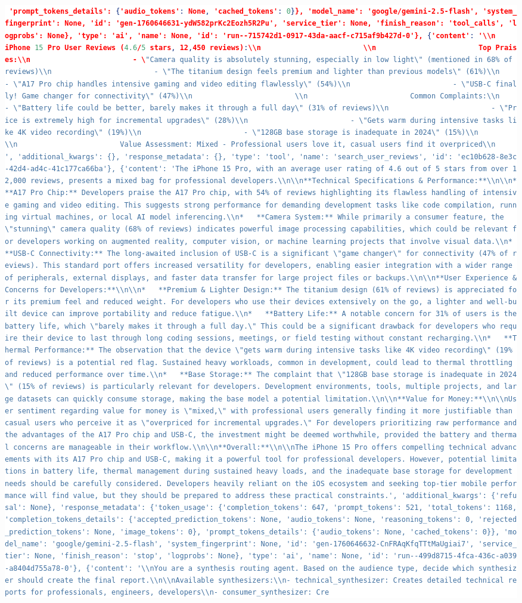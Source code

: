```json
 'prompt_tokens_details': {'audio_tokens': None, 'cached_tokens': 0}}, 'model_name': 'google/gemini-2.5-flash', 'system_fingerprint': None, 'id': 'gen-1760646631-ydW582prKc2Eozh5R2Pu', 'service_tier': None, 'finish_reason': 'tool_calls', 'logprobs': None}, 'type': 'ai', 'name': None, 'id': 'run--715742d1-0917-43da-aacf-c715af9b427d-0'}, {'content': '\\n                        iPhone 15 Pro User Reviews (4.6/5 stars, 12,450 reviews):\\n                        \\n                        Top Praises:\\n                        - \"Camera quality is absolutely stunning, especially in low light\" (mentioned in 68% of reviews)\\n                        - \"The titanium design feels premium and lighter than previous models\" (61%)\\n                        - \"A17 Pro chip handles intensive gaming and video editing flawlessly\" (54%)\\n                        - \"USB-C finally! Game changer for connectivity\" (47%)\\n                        \\n                        Common Complaints:\\n                        - \"Battery life could be better, barely makes it through a full day\" (31% of reviews)\\n                        - \"Price is extremely high for incremental upgrades\" (28%)\\n                        - \"Gets warm during intensive tasks like 4K video recording\" (19%)\\n                        - \"128GB base storage is inadequate in 2024\" (15%)\\n                        \\n                        Value Assessment: Mixed - Professional users love it, casual users find it overpriced\\n                        ', 'additional_kwargs': {}, 'response_metadata': {}, 'type': 'tool', 'name': 'search_user_reviews', 'id': 'ec10b628-8e3c-42d4-ad4c-41c177ca66ba'}, {'content': 'The iPhone 15 Pro, with an average user rating of 4.6 out of 5 stars from over 12,000 reviews, presents a mixed bag for professional developers.\\n\\n**Technical Specifications & Performance:**\\n\\n*   **A17 Pro Chip:** Developers praise the A17 Pro chip, with 54% of reviews highlighting its flawless handling of intensive gaming and video editing. This suggests strong performance for demanding development tasks like code compilation, running virtual machines, or local AI model inferencing.\\n*   **Camera System:** While primarily a consumer feature, the \"stunning\" camera quality (68% of reviews) indicates powerful image processing capabilities, which could be relevant for developers working on augmented reality, computer vision, or machine learning projects that involve visual data.\\n*   **USB-C Connectivity:** The long-awaited inclusion of USB-C is a significant \"game changer\" for connectivity (47% of reviews). This standard port offers increased versatility for developers, enabling easier integration with a wider range of peripherals, external displays, and faster data transfer for large project files or backups.\\n\\n**User Experience & Concerns for Developers:**\\n\\n*   **Premium & Lighter Design:** The titanium design (61% of reviews) is appreciated for its premium feel and reduced weight. For developers who use their devices extensively on the go, a lighter and well-built device can improve portability and reduce fatigue.\\n*   **Battery Life:** A notable concern for 31% of users is the battery life, which \"barely makes it through a full day.\" This could be a significant drawback for developers who require their device to last through long coding sessions, meetings, or field testing without constant recharging.\\n*   **Thermal Performance:** The observation that the device \"gets warm during intensive tasks like 4K video recording\" (19% of reviews) is a potential red flag. Sustained heavy workloads, common in development, could lead to thermal throttling and reduced performance over time.\\n*   **Base Storage:** The complaint that \"128GB base storage is inadequate in 2024\" (15% of reviews) is particularly relevant for developers. Development environments, tools, multiple projects, and large datasets can quickly consume storage, making the base model a potential limitation.\\n\\n**Value for Money:**\\n\\nUser sentiment regarding value for money is \"mixed,\" with professional users generally finding it more justifiable than casual users who perceive it as \"overpriced for incremental upgrades.\" For developers prioritizing raw performance and the advantages of the A17 Pro chip and USB-C, the investment might be deemed worthwhile, provided the battery and thermal concerns are manageable in their workflow.\\n\\n**Overall:**\\n\\nThe iPhone 15 Pro offers compelling technical advancements with its A17 Pro chip and USB-C, making it a powerful tool for professional developers. However, potential limitations in battery life, thermal management during sustained heavy loads, and the inadequate base storage for development needs should be carefully considered. Developers heavily reliant on the iOS ecosystem and seeking top-tier mobile performance will find value, but they should be prepared to address these practical constraints.', 'additional_kwargs': {'refusal': None}, 'response_metadata': {'token_usage': {'completion_tokens': 647, 'prompt_tokens': 521, 'total_tokens': 1168, 'completion_tokens_details': {'accepted_prediction_tokens': None, 'audio_tokens': None, 'reasoning_tokens': 0, 'rejected_prediction_tokens': None, 'image_tokens': 0}, 'prompt_tokens_details': {'audio_tokens': None, 'cached_tokens': 0}}, 'model_name': 'google/gemini-2.5-flash', 'system_fingerprint': None, 'id': 'gen-1760646632-CnFRAqKfqTTtMaUgiai7', 'service_tier': None, 'finish_reason': 'stop', 'logprobs': None}, 'type': 'ai', 'name': None, 'id': 'run--499d8715-4fca-436c-a039-a8404d755a78-0'}, {'content': '\\nYou are a synthesis routing agent. Based on the audience type, decide which synthesizer should create the final report.\\n\\nAvailable synthesizers:\\n- technical_synthesizer: Creates detailed technical reports for professionals, engineers, developers\\n- consumer_synthesizer: Cre
```
